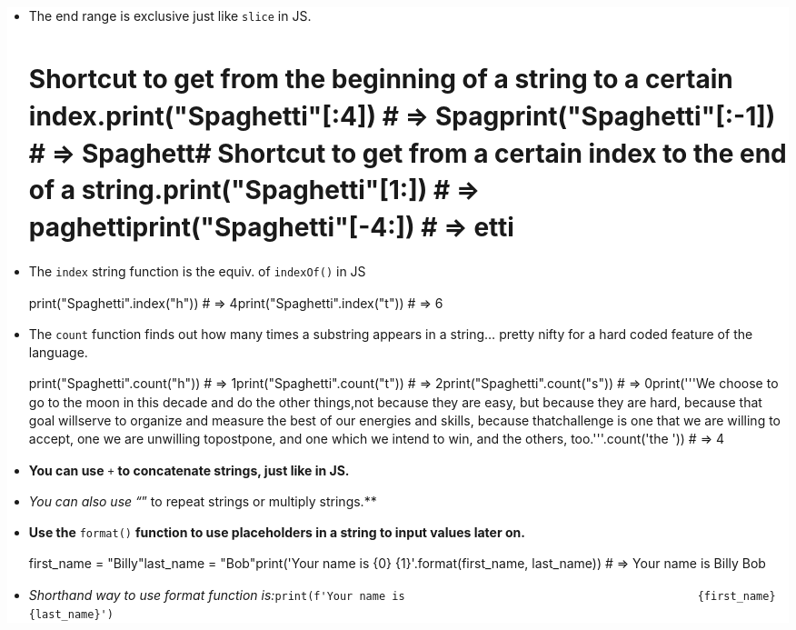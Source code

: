 -   <span class="text-4505230f--TextH400-3033861f--textContentFamily-49a318e1"><span data-key="4cbd5ec413f34697a783996d91f2239a"><span data-offset-key="4cbd5ec413f34697a783996d91f2239a:0">The end range is exclusive just like </span><span data-offset-key="4cbd5ec413f34697a783996d91f2239a:1">`slice`</span><span data-offset-key="4cbd5ec413f34697a783996d91f2239a:2"> in JS.</span></span></span>

    # Shortcut to get from the beginning of a string to a certain index.print("Spaghetti"[:4])  # => Spagprint("Spaghetti"[:-1])    # => Spaghett# Shortcut to get from a certain index to the end of a string.print("Spaghetti"[1:])  # => paghettiprint("Spaghetti"[-4:])    # => etti

-   <span class="text-4505230f--TextH400-3033861f--textContentFamily-49a318e1"><span data-key="bc4194cd84254642a66f224d221e008d"><span data-offset-key="bc4194cd84254642a66f224d221e008d:0">The </span><span data-offset-key="bc4194cd84254642a66f224d221e008d:1">`index`</span><span data-offset-key="bc4194cd84254642a66f224d221e008d:2"> string function is the equiv. of </span><span data-offset-key="bc4194cd84254642a66f224d221e008d:3">`indexOf()`</span><span data-offset-key="bc4194cd84254642a66f224d221e008d:4"> in JS</span></span></span>

    print("Spaghetti".index("h"))    # => 4print("Spaghetti".index("t"))    # => 6

-   <span class="text-4505230f--TextH400-3033861f--textContentFamily-49a318e1"><span data-key="71511b35894f47e1aa1a260437372834"><span data-offset-key="71511b35894f47e1aa1a260437372834:0">The </span><span data-offset-key="71511b35894f47e1aa1a260437372834:1">`count`</span><span data-offset-key="71511b35894f47e1aa1a260437372834:2"> function finds out how many times a substring appears in a string… pretty nifty for a hard coded feature of the language.</span></span></span>

    print("Spaghetti".count("h"))    # => 1print("Spaghetti".count("t"))    # => 2print("Spaghetti".count("s"))    # => 0print('''We choose to go to the moon in this decade and do the other things,not because they are easy, but because they are hard, because that goal willserve to organize and measure the best of our energies and skills, because thatchallenge is one that we are willing to accept, one we are unwilling topostpone, and one which we intend to win, and the others, too.'''.count('the '))                # => 4

-   <span class="text-4505230f--TextH400-3033861f--textContentFamily-49a318e1"><span data-key="91d296c7e17f465999ee6a1463f67c93"><span data-offset-key="91d296c7e17f465999ee6a1463f67c93:0">**You can use** </span><span data-offset-key="91d296c7e17f465999ee6a1463f67c93:1">`+`</span><span data-offset-key="91d296c7e17f465999ee6a1463f67c93:2"> **to concatenate strings, just like in JS.**</span></span></span>

-   <span class="text-4505230f--TextH400-3033861f--textContentFamily-49a318e1"><span data-key="041b68aae872463b854563732b6016ac"><span data-offset-key="041b68aae872463b854563732b6016ac:0">*You can also use “*</span><span data-offset-key="041b68aae872463b854563732b6016ac:1">” to repeat strings or multiply strings.\*\*</span></span></span>

-   <span class="text-4505230f--TextH400-3033861f--textContentFamily-49a318e1"><span data-key="7ac6b79adae242bab2794c0d02b41435"><span data-offset-key="7ac6b79adae242bab2794c0d02b41435:0">**Use the** </span><span data-offset-key="7ac6b79adae242bab2794c0d02b41435:1">`format()`</span><span data-offset-key="7ac6b79adae242bab2794c0d02b41435:2"> **function to use placeholders in a string to input values later on.**</span></span></span>

    first_name = "Billy"last_name = "Bob"print('Your name is {0} {1}'.format(first_name, last_name))  # => Your name is Billy Bob

-   <span class="text-4505230f--TextH400-3033861f--textContentFamily-49a318e1"><span data-key="20ab48c9089942a3b0ba129ffccf4e28"><span data-offset-key="20ab48c9089942a3b0ba129ffccf4e28:0">*Shorthand way to use format function is:*</span><span data-offset-key="20ab48c9089942a3b0ba129ffccf4e28:1">`print(f'Your name is                                             {first_name}                                             {last_name}')`</span></span></span>
